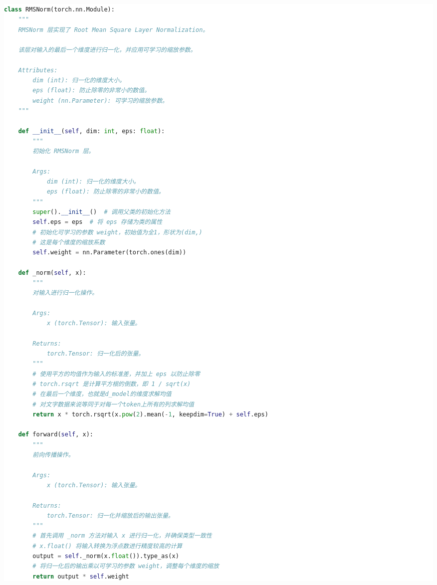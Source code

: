 ```python
class RMSNorm(torch.nn.Module):
    """
    RMSNorm 层实现了 Root Mean Square Layer Normalization。

    该层对输入的最后一个维度进行归一化，并应用可学习的缩放参数。

    Attributes:
        dim (int): 归一化的维度大小。
        eps (float): 防止除零的非常小的数值。
        weight (nn.Parameter): 可学习的缩放参数。
    """

    def __init__(self, dim: int, eps: float):
        """
        初始化 RMSNorm 层。

        Args:
            dim (int): 归一化的维度大小。
            eps (float): 防止除零的非常小的数值。
        """
        super().__init__()  # 调用父类的初始化方法
        self.eps = eps  # 将 eps 存储为类的属性
        # 初始化可学习的参数 weight，初始值为全1，形状为(dim,)
        # 这是每个维度的缩放系数
        self.weight = nn.Parameter(torch.ones(dim))  

    def _norm(self, x):
        """
        对输入进行归一化操作。

        Args:
            x (torch.Tensor): 输入张量。

        Returns:
            torch.Tensor: 归一化后的张量。
        """
        # 使用平方的均值作为输入的标准差，并加上 eps 以防止除零
        # torch.rsqrt 是计算平方根的倒数，即 1 / sqrt(x)
        # 在最后一个维度，也就是d_model的维度求解均值
        # 对文字数据来说等同于对每一个token上所有的列求解均值
        return x * torch.rsqrt(x.pow(2).mean(-1, keepdim=True) + self.eps)

    def forward(self, x):
        """
        前向传播操作。

        Args:
            x (torch.Tensor): 输入张量。

        Returns:
            torch.Tensor: 归一化并缩放后的输出张量。
        """
        # 首先调用 _norm 方法对输入 x 进行归一化，并确保类型一致性
        # x.float() 将输入转换为浮点数进行精度较高的计算
        output = self._norm(x.float()).type_as(x)  
        # 将归一化后的输出乘以可学习的参数 weight，调整每个维度的缩放
        return output * self.weight
```
